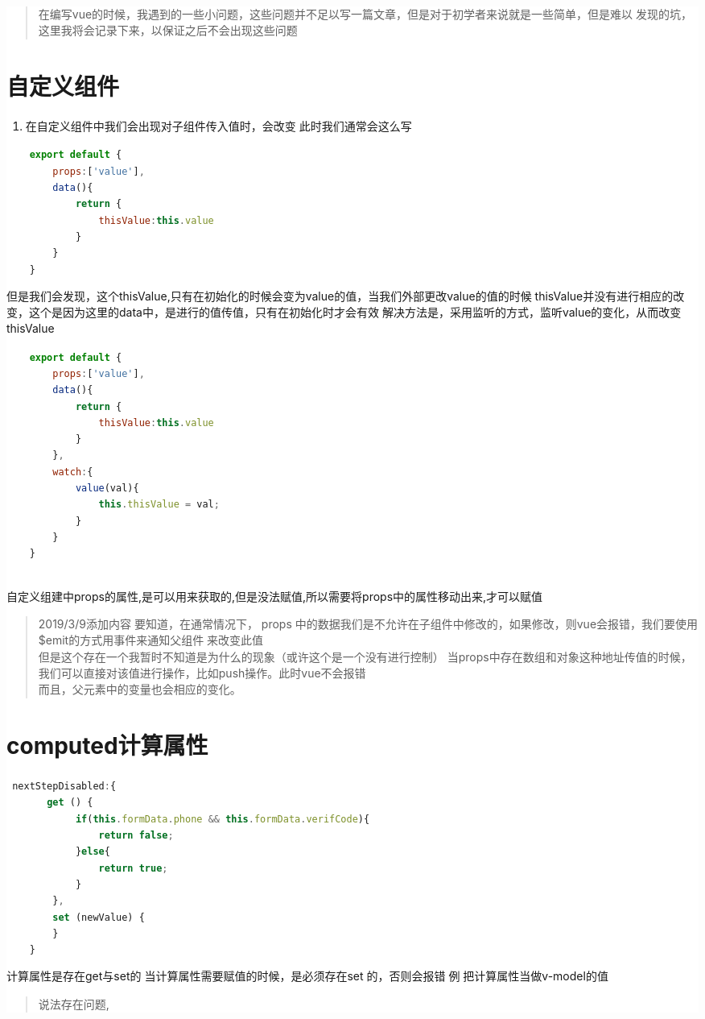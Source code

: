 > 在编写vue的时候，我遇到的一些小问题，这些问题并不足以写一篇文章，但是对于初学者来说就是一些简单，但是难以
> 发现的坑，这里我将会记录下来，以保证之后不会出现这些问题
# 自定义组件
1. 在自定义组件中我们会出现对子组件传入值时，会改变
此时我们通常会这么写
``` javascript
	export default {
		props:['value'],
		data(){
			return {
				thisValue:this.value
			}
		}
	}
```
但是我们会发现，这个thisValue,只有在初始化的时候会变为value的值，当我们外部更改value的值的时候
thisValue并没有进行相应的改变，这个是因为这里的data中，是进行的值传值，只有在初始化时才会有效
解决方法是，采用监听的方式，监听value的变化，从而改变thisValue

```javascript
	export default {
		props:['value'],
		data(){
			return {
				thisValue:this.value
			}
		},
		watch:{
			value(val){
				this.thisValue = val;
			}
		}
	}
	
```
自定义组建中props的属性,是可以用来获取的,但是没法赋值,所以需要将props中的属性移动出来,才可以赋值
> 2019/3/9添加内容
要知道，在通常情况下，
props 中的数据我们是不允许在子组件中修改的，如果修改，则vue会报错，我们要使用$emit的方式用事件来通知父组件
来改变此值		
但是这个存在一个我暂时不知道是为什么的现象（或许这个是一个没有进行控制）
当props中存在数组和对象这种地址传值的时候，我们可以直接对该值进行操作，比如push操作。此时vue不会报错		
而且，父元素中的变量也会相应的变化。
# computed计算属性
```javascript
 nextStepDisabled:{
	   get () {
			if(this.formData.phone && this.formData.verifCode){
				return false;
			}else{
				return true;
			}
		},
		set (newValue) {
		}
	}
```
计算属性是存在get与set的
当计算属性需要赋值的时候，是必须存在set  的，否则会报错
例
	把计算属性当做v-model的值
>说法存在问题,